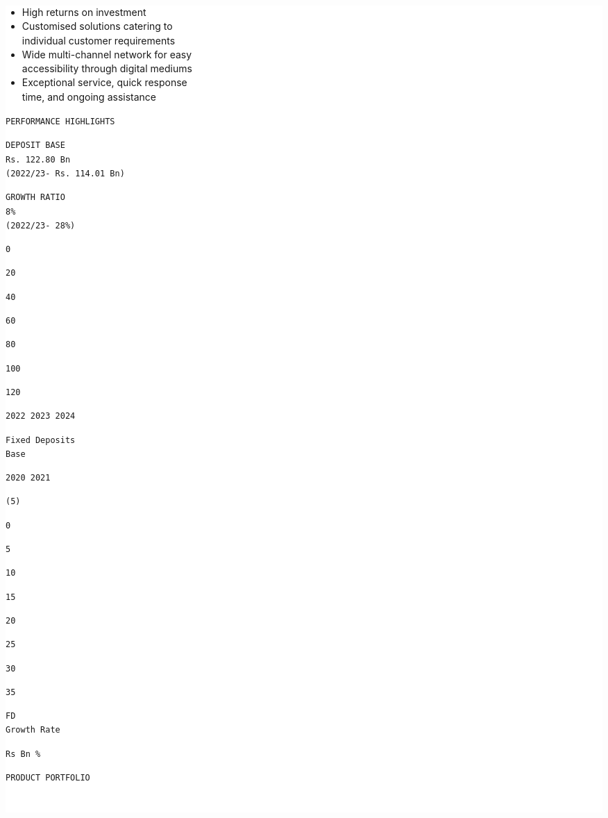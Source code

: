 <ul>
<li>High returns on investment</li>
<li>Customised solutions catering to<br>
individual customer requirements</li>
<li>Wide multi-channel network for easy<br>
accessibility through digital mediums</li>
<li>Exceptional service, quick response<br>
time, and ongoing assistance</li>
</ul>
<pre><code>PERFORMANCE HIGHLIGHTS
</code></pre>
<pre><code>DEPOSIT BASE
Rs. 122.80 Bn
(2022/23- Rs. 114.01 Bn)
</code></pre>
<pre><code>GROWTH RATIO
8%
(2022/23- 28%)
</code></pre>
<pre><code>0
</code></pre>
<pre><code>20
</code></pre>
<pre><code>40
</code></pre>
<pre><code>60
</code></pre>
<pre><code>80
</code></pre>
<pre><code>100
</code></pre>
<pre><code>120
</code></pre>
<pre><code>2022 2023 2024
</code></pre>
<pre><code>Fixed Deposits
Base
</code></pre>
<pre><code>2020 2021
</code></pre>
<pre><code>(5)
</code></pre>
<pre><code>0
</code></pre>
<pre><code>5
</code></pre>
<pre><code>10
</code></pre>
<pre><code>15
</code></pre>
<pre><code>20
</code></pre>
<pre><code>25
</code></pre>
<pre><code>30
</code></pre>
<pre><code>35
</code></pre>
<pre><code>FD
Growth Rate
</code></pre>
<pre><code>Rs Bn %
</code></pre>
<pre><code>PRODUCT PORTFOLIO